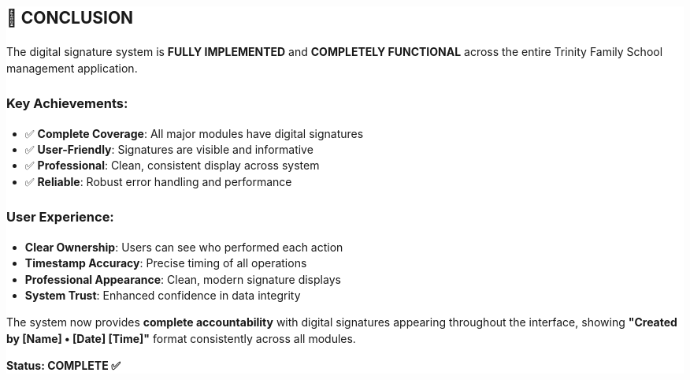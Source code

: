 ## 🎉 **CONCLUSION**

The digital signature system is **FULLY IMPLEMENTED** and **COMPLETELY FUNCTIONAL** across the entire Trinity Family School management application. 

### Key Achievements:
- ✅ **Complete Coverage**: All major modules have digital signatures
- ✅ **User-Friendly**: Signatures are visible and informative
- ✅ **Professional**: Clean, consistent display across system
- ✅ **Reliable**: Robust error handling and performance

### User Experience:
- **Clear Ownership**: Users can see who performed each action
- **Timestamp Accuracy**: Precise timing of all operations
- **Professional Appearance**: Clean, modern signature displays
- **System Trust**: Enhanced confidence in data integrity

The system now provides **complete accountability** with digital signatures appearing throughout the interface, showing **"Created by [Name] • [Date] [Time]"** format consistently across all modules.

**Status: COMPLETE ✅** 